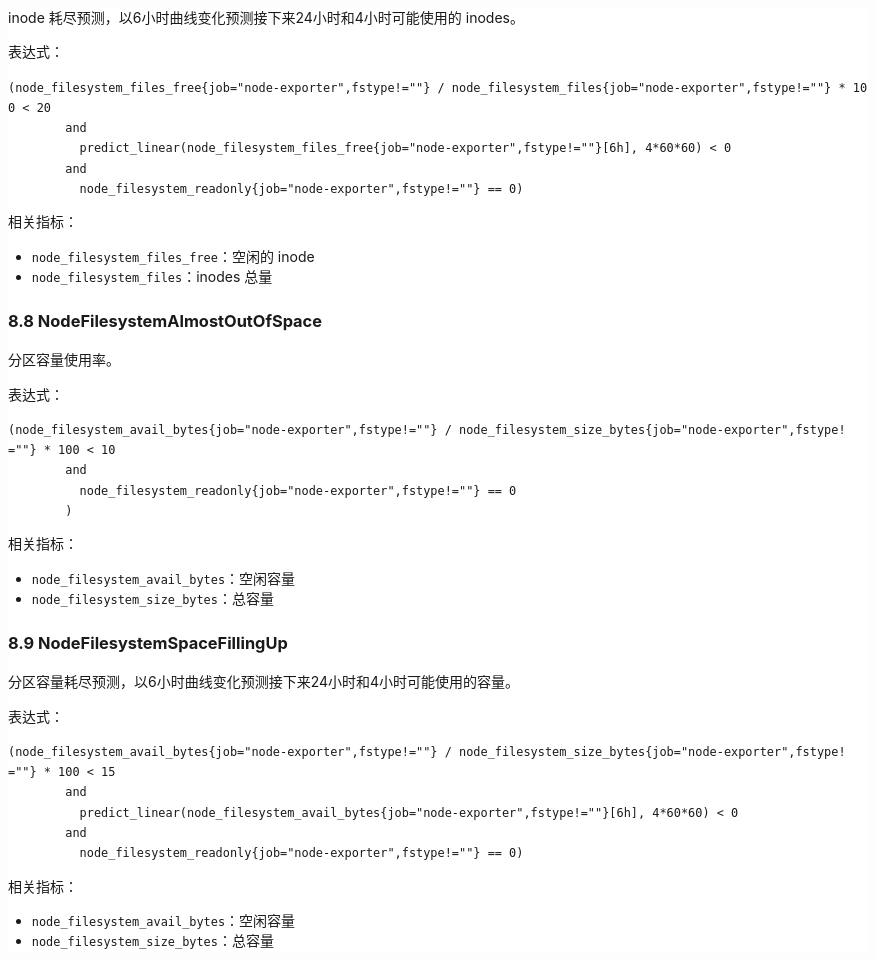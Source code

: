 inode 耗尽预测，以6小时曲线变化预测接下来24小时和4小时可能使用的 inodes。

表达式：

```
(node_filesystem_files_free{job="node-exporter",fstype!=""} / node_filesystem_files{job="node-exporter",fstype!=""} * 100 < 20
        and
          predict_linear(node_filesystem_files_free{job="node-exporter",fstype!=""}[6h], 4*60*60) < 0
        and
          node_filesystem_readonly{job="node-exporter",fstype!=""} == 0)
```

相关指标：

* `node_filesystem_files_free`：空闲的 inode
* `node_filesystem_files`：inodes 总量

### **8.8 NodeFilesystemAlmostOutOfSpace**

分区容量使用率。

表达式：

```
(node_filesystem_avail_bytes{job="node-exporter",fstype!=""} / node_filesystem_size_bytes{job="node-exporter",fstype!=""} * 100 < 10
        and
          node_filesystem_readonly{job="node-exporter",fstype!=""} == 0
        )
```
相关指标：

* `node_filesystem_avail_bytes`：空闲容量
* `node_filesystem_size_bytes`：总容量

### **8.9 NodeFilesystemSpaceFillingUp**

分区容量耗尽预测，以6小时曲线变化预测接下来24小时和4小时可能使用的容量。

表达式：

```
(node_filesystem_avail_bytes{job="node-exporter",fstype!=""} / node_filesystem_size_bytes{job="node-exporter",fstype!=""} * 100 < 15
        and
          predict_linear(node_filesystem_avail_bytes{job="node-exporter",fstype!=""}[6h], 4*60*60) < 0
        and
          node_filesystem_readonly{job="node-exporter",fstype!=""} == 0)
```

相关指标：

* `node_filesystem_avail_bytes`：空闲容量
* `node_filesystem_size_bytes`：总容量
